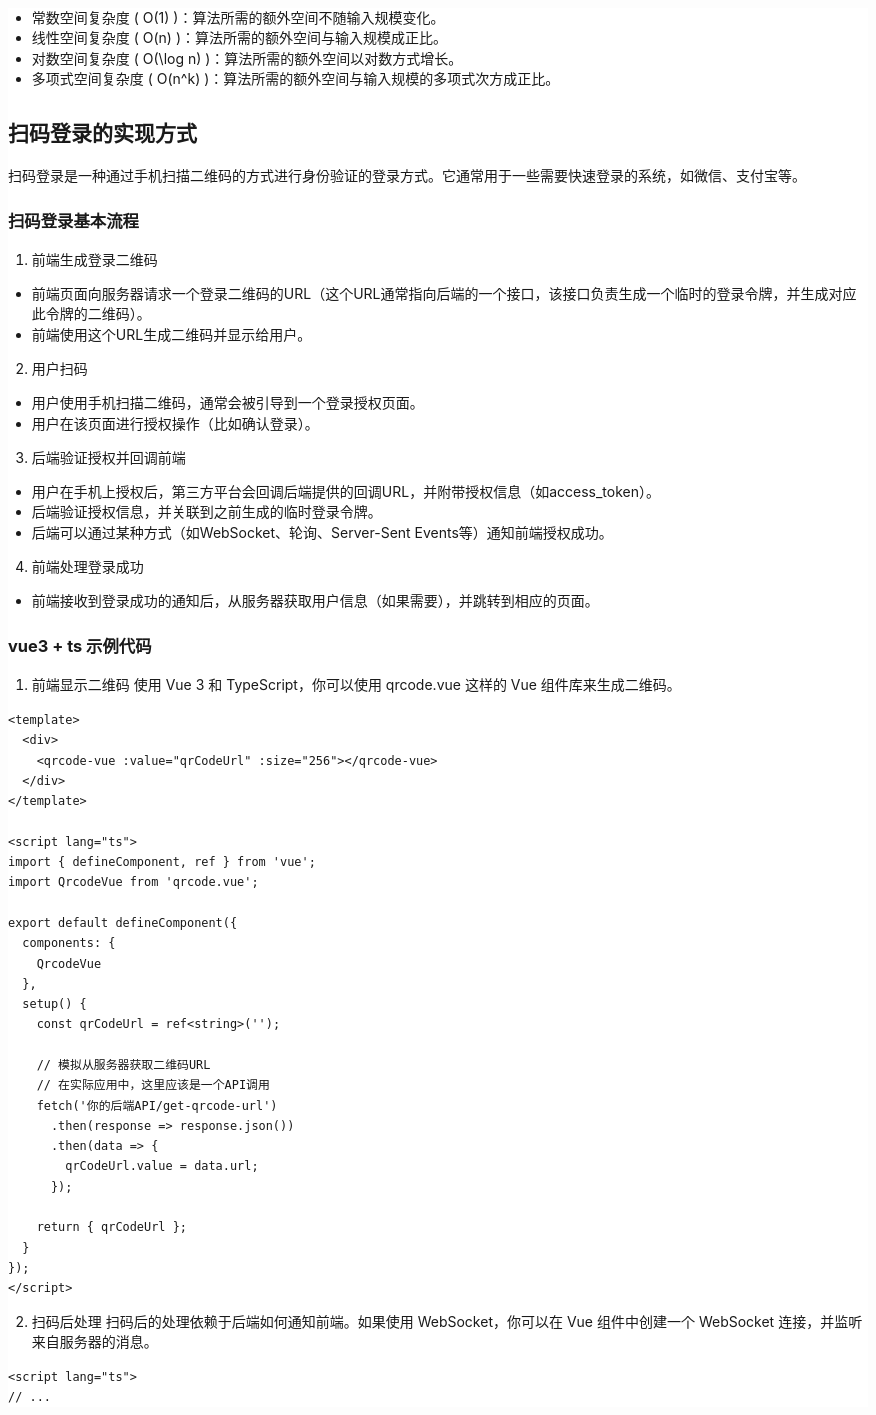 * 常数空间复杂度 ( O(1) )：算法所需的额外空间不随输入规模变化。
* 线性空间复杂度 ( O(n) )：算法所需的额外空间与输入规模成正比。
* 对数空间复杂度 ( O(\log n) )：算法所需的额外空间以对数方式增长。
* 多项式空间复杂度 ( O(n^k) )：算法所需的额外空间与输入规模的多项式次方成正比。

## 扫码登录的实现方式
扫码登录是一种通过手机扫描二维码的方式进行身份验证的登录方式。它通常用于一些需要快速登录的系统，如微信、支付宝等。
### 扫码登录基本流程

1. 前端生成登录二维码
* 前端页面向服务器请求一个登录二维码的URL（这个URL通常指向后端的一个接口，该接口负责生成一个临时的登录令牌，并生成对应此令牌的二维码）。
* 前端使用这个URL生成二维码并显示给用户。

2. 用户扫码
* 用户使用手机扫描二维码，通常会被引导到一个登录授权页面。
* 用户在该页面进行授权操作（比如确认登录）。
  
3. 后端验证授权并回调前端
* 用户在手机上授权后，第三方平台会回调后端提供的回调URL，并附带授权信息（如access_token）。
* 后端验证授权信息，并关联到之前生成的临时登录令牌。
* 后端可以通过某种方式（如WebSocket、轮询、Server-Sent Events等）通知前端授权成功。

4. 前端处理登录成功
* 前端接收到登录成功的通知后，从服务器获取用户信息（如果需要），并跳转到相应的页面。

### vue3 + ts 示例代码
1. 前端显示二维码
使用 Vue 3 和 TypeScript，你可以使用 qrcode.vue 这样的 Vue 组件库来生成二维码。
```vue
<template>
  <div>
    <qrcode-vue :value="qrCodeUrl" :size="256"></qrcode-vue>
  </div>
</template>

<script lang="ts">
import { defineComponent, ref } from 'vue';
import QrcodeVue from 'qrcode.vue';

export default defineComponent({
  components: {
    QrcodeVue
  },
  setup() {
    const qrCodeUrl = ref<string>('');

    // 模拟从服务器获取二维码URL
    // 在实际应用中，这里应该是一个API调用
    fetch('你的后端API/get-qrcode-url')
      .then(response => response.json())
      .then(data => {
        qrCodeUrl.value = data.url;
      });

    return { qrCodeUrl };
  }
});
</script>
```
2. 扫码后处理
扫码后的处理依赖于后端如何通知前端。如果使用 WebSocket，你可以在 Vue 组件中创建一个 WebSocket 连接，并监听来自服务器的消息。
```vue
<script lang="ts">
// ...
```